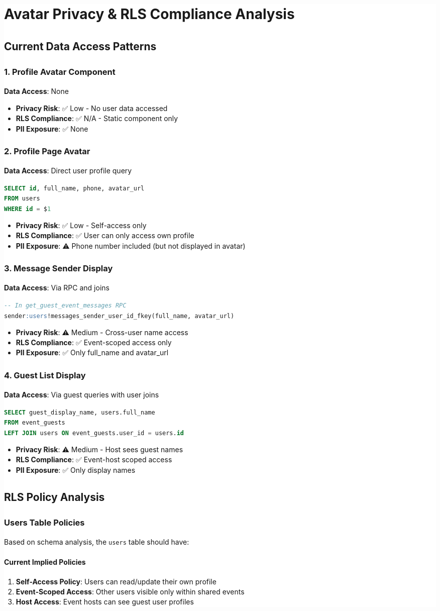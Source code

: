 # Avatar Privacy & RLS Compliance Analysis

## Current Data Access Patterns

### 1. Profile Avatar Component
**Data Access**: None
- **Privacy Risk**: ✅ Low - No user data accessed
- **RLS Compliance**: ✅ N/A - Static component only
- **PII Exposure**: ✅ None

### 2. Profile Page Avatar
**Data Access**: Direct user profile query
```sql
SELECT id, full_name, phone, avatar_url 
FROM users 
WHERE id = $1
```
- **Privacy Risk**: ✅ Low - Self-access only
- **RLS Compliance**: ✅ User can only access own profile
- **PII Exposure**: ⚠️ Phone number included (but not displayed in avatar)

### 3. Message Sender Display
**Data Access**: Via RPC and joins
```sql
-- In get_guest_event_messages RPC
sender:users!messages_sender_user_id_fkey(full_name, avatar_url)
```
- **Privacy Risk**: ⚠️ Medium - Cross-user name access
- **RLS Compliance**: ✅ Event-scoped access only
- **PII Exposure**: ✅ Only full_name and avatar_url

### 4. Guest List Display
**Data Access**: Via guest queries with user joins
```sql
SELECT guest_display_name, users.full_name 
FROM event_guests 
LEFT JOIN users ON event_guests.user_id = users.id
```
- **Privacy Risk**: ⚠️ Medium - Host sees guest names
- **RLS Compliance**: ✅ Event-host scoped access
- **PII Exposure**: ✅ Only display names

## RLS Policy Analysis

### Users Table Policies
Based on schema analysis, the `users` table should have:

#### Current Implied Policies
1. **Self-Access Policy**: Users can read/update their own profile
2. **Event-Scoped Access**: Other users visible only within shared events
3. **Host Access**: Event hosts can see guest user profiles
